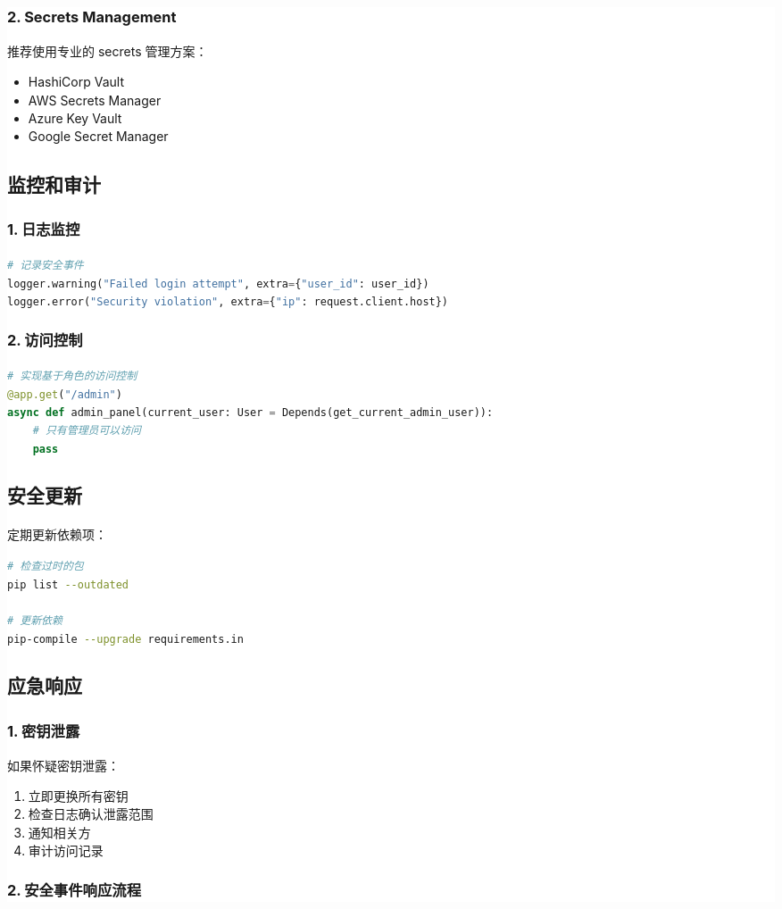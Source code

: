 ### 2. Secrets Management

推荐使用专业的 secrets 管理方案：
- HashiCorp Vault
- AWS Secrets Manager
- Azure Key Vault
- Google Secret Manager

## 监控和审计

### 1. 日志监控

```python
# 记录安全事件
logger.warning("Failed login attempt", extra={"user_id": user_id})
logger.error("Security violation", extra={"ip": request.client.host})
```

### 2. 访问控制

```python
# 实现基于角色的访问控制
@app.get("/admin")
async def admin_panel(current_user: User = Depends(get_current_admin_user)):
    # 只有管理员可以访问
    pass
```

## 安全更新

定期更新依赖项：

```bash
# 检查过时的包
pip list --outdated

# 更新依赖
pip-compile --upgrade requirements.in
```

## 应急响应

### 1. 密钥泄露

如果怀疑密钥泄露：
1. 立即更换所有密钥
2. 检查日志确认泄露范围
3. 通知相关方
4. 审计访问记录

### 2. 安全事件响应流程
